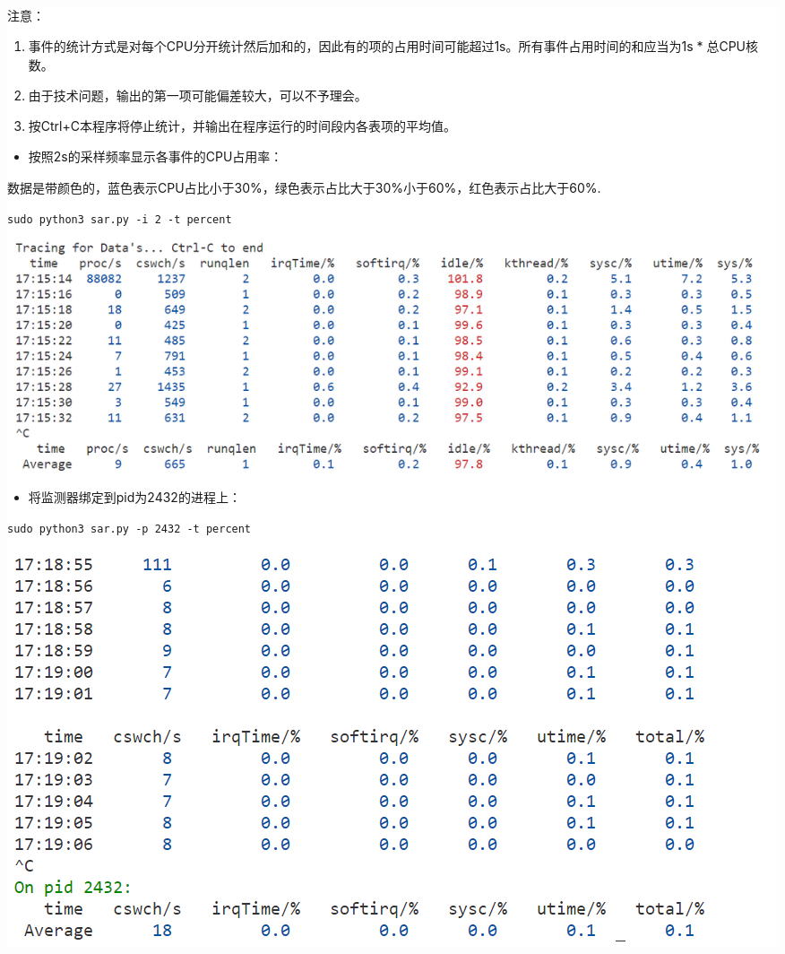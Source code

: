 注意：

1. 事件的统计方式是对每个CPU分开统计然后加和的，因此有的项的占用时间可能超过1s。所有事件占用时间的和应当为1s * 总CPU核数。

2. 由于技术问题，输出的第一项可能偏差较大，可以不予理会。

3. 按Ctrl+C本程序将停止统计，并输出在程序运行的时间段内各表项的平均值。

   

* 按照2s的采样频率显示各事件的CPU占用率：

数据是带颜色的，蓝色表示CPU占比小于30%，绿色表示占比大于30%小于60%，红色表示占比大于60%.

```shell
sudo python3 sar.py -i 2 -t percent
```

![image-20220819171555237](assets/image-20220819171555237.png)



* 将监测器绑定到pid为2432的进程上：

```shell
sudo python3 sar.py -p 2432 -t percent
```

![image-20220819171917630](assets/image-20220819171917630.png)
